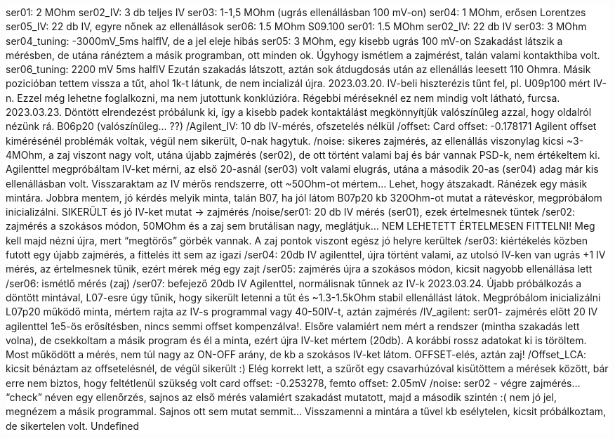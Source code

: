 ser01: 2 MOhm
ser02_IV: 3 db teljes IV
ser03: 1-1,5 MOhm (ugrás ellenállásban 100 mV-on)
ser04: 1 MOhm, erősen Lorentzes
ser05_IV: 22 db IV, egyre nőnek az ellenállások
ser06: 1.5 MOhm
S09.100
ser01: 1.5 MOhm
ser02_IV: 22 db IV 
ser03: 3 MOhm
ser04_tuning: -3000mV_5ms halfIV, de a jel eleje hibás
ser05: 3 MOhm, egy kisebb ugrás 100 mV-on
Szakadást látszik a mérésben, de utána ránéztem a másik programban, ott minden ok. Úgyhogy ismétlem a zajmérést, talán valami kontakthiba volt.
ser06_tuning: 2200 mV 5ms halfIV
Ezután szakadás látszott, aztán sok átdugdosás után az ellenállás leesett 110 Ohmra.  Másik pozicióban tettem vissza a tűt, ahol 1k-t látunk, de nem incializál újra.
2023.03.20. 
IV-beli hiszterézis tűnt fel, pl. U09p100 mért IV-n. Ezzel még lehetne foglalkozni, ma nem jutottunk konklúzióra. Régebbi méréseknél ez nem mindig volt látható, furcsa.
2023.03.23. 
Döntött elrendezést próbálunk ki, így a kisebb padek kontaktálást megkönnyítjük valószínűleg azzal, hogy oldalról nézünk rá.
B06p20 (valószínűleg… ??)
/Agilent_IV: 10 db IV-mérés, ofszetelés nélkül
/offset: 
Card offset: -0.178171
Agilent offset kimérésénél problémák voltak, végül nem sikerült, 0-nak hagytuk.
/noise:  sikeres zajmérés, az ellenállás viszonylag kicsi ~3-4MOhm, a zaj viszont nagy volt, utána újabb zajmérés (ser02), de ott történt valami baj és bár vannak PSD-k, nem értékeltem ki. Agilenttel megpróbáltam IV-ket mérni, az első 20-asnál (ser03) volt valami elugrás, utána a második 20-as (ser04) adag már kis ellenállásban volt. Visszaraktam az IV mérős rendszerre, ott ~50Ohm-ot mértem… Lehet, hogy átszakadt. Ránézek egy másik mintára.
Jobbra mentem, jó kérdés melyik minta, talán B07, ha jól látom
B07p20
kb 320Ohm-ot mutat a rátevéskor, megpróbálom inicializálni. SIKERÜLT és jó IV-ket mutat -> zajmérés
/noise/ser01: 20 db IV mérés (ser01), ezek értelmesnek tűntek
/ser02: zajmérés a szokásos módon, 50MOhm és a zaj sem brutálisan nagy, meglátjuk… NEM LEHETETT ÉRTELMESEN FITTELNI! Meg kell majd nézni újra, mert “megtörős” görbék vannak. A zaj pontok viszont egész jó helyre kerültek
/ser03: kiértékelés közben futott egy újabb zajmérés, a fittelés itt sem az igazi
/ser04: 20db IV agilenttel, újra történt valami, az utolsó IV-ken van ugrás +1 IV mérés, az értelmesnek tűnik, ezért mérek még egy zajt
/ser05: zajmérés újra a szokásos módon, kicsit nagyobb ellenállása lett
/ser06: ismétlő mérés (zaj)
/ser07: befejező 20db IV Agilenttel, normálisnak tűnnek az IV-k
2023.03.24.
Újabb próbálkozás a döntött mintával, L07-esre úgy tűnik, hogy sikerült letenni a tűt és ~1.3-1.5kOhm stabil ellenállást látok. Megpróbálom inicializálni
L07p20
működő minta, mértem rajta az IV-s programmal vagy 40-50IV-t, aztán zajmérés
/IV_agilent: ser01- zajmérés előtt 20 IV agilenttel 1e5-ös erősítésben, nincs semmi offset kompenzálva!. Elsőre valamiért nem mért a rendszer (mintha szakadás lett volna), de csekkoltam a másik program és él a minta, ezért újra IV-ket mértem (20db). A korábbi rossz adatokat ki is töröltem. Most működött a mérés, nem túl nagy az ON-OFF arány, de kb a szokásos IV-ket látom. OFFSET-elés, aztán zaj!
/Offset_LCA: kicsit bénáztam az offsetelésnél, de végül sikerült :) Elég korrekt lett, a szűrőt egy csavarhúzóval kisütöttem a mérések között, bár erre nem biztos, hogy feltétlenül szükség volt
card offset: -0.253278, femto offset: 2.05mV
/noise: ser02 - végre zajmérés… “check” néven egy ellenőrzés, sajnos az első mérés valamiért szakadást mutatott, majd a második szintén :( nem jó jel, megnézem a másik programmal. Sajnos ott sem mutat semmit… Visszamenni a mintára a tűvel kb esélytelen, kicsit próbálkoztam, de sikertelen volt.
Undefined